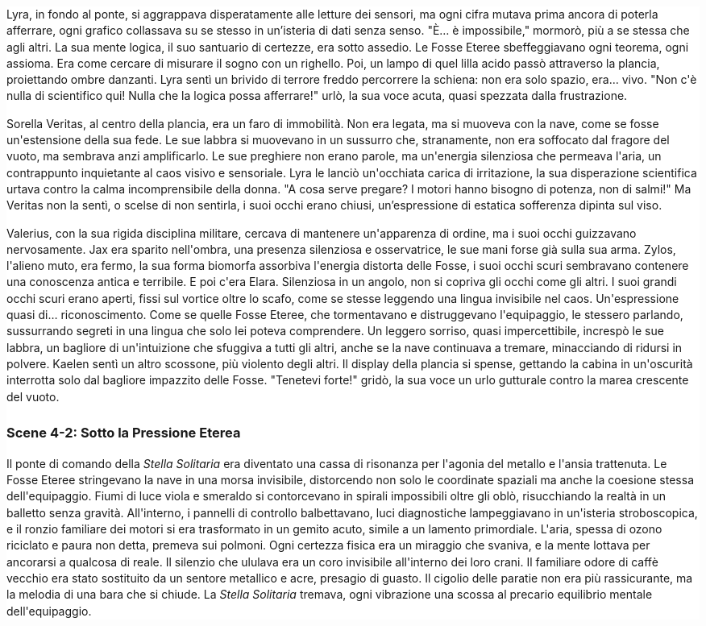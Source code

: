 Lyra, in fondo al ponte, si aggrappava disperatamente alle letture dei sensori, ma ogni cifra mutava prima ancora di poterla afferrare, ogni grafico collassava su se stesso in un’isteria di dati senza senso. "È… è impossibile," mormorò, più a se stessa che agli altri. La sua mente logica, il suo santuario di certezze, era sotto assedio. Le Fosse Eteree sbeffeggiavano ogni teorema, ogni assioma. Era come cercare di misurare il sogno con un righello. Poi, un lampo di quel lilla acido passò attraverso la plancia, proiettando ombre danzanti. Lyra sentì un brivido di terrore freddo percorrere la schiena: non era solo spazio, era… vivo. "Non c'è nulla di scientifico qui! Nulla che la logica possa afferrare!" urlò, la sua voce acuta, quasi spezzata dalla frustrazione.

Sorella Veritas, al centro della plancia, era un faro di immobilità. Non era legata, ma si muoveva con la nave, come se fosse un'estensione della sua fede. Le sue labbra si muovevano in un sussurro che, stranamente, non era soffocato dal fragore del vuoto, ma sembrava anzi amplificarlo. Le sue preghiere non erano parole, ma un'energia silenziosa che permeava l'aria, un contrappunto inquietante al caos visivo e sensoriale. Lyra le lanciò un'occhiata carica di irritazione, la sua disperazione scientifica urtava contro la calma incomprensibile della donna. "A cosa serve pregare? I motori hanno bisogno di potenza, non di salmi!" Ma Veritas non la sentì, o scelse di non sentirla, i suoi occhi erano chiusi, un’espressione di estatica sofferenza dipinta sul viso.

Valerius, con la sua rigida disciplina militare, cercava di mantenere un'apparenza di ordine, ma i suoi occhi guizzavano nervosamente. Jax era sparito nell'ombra, una presenza silenziosa e osservatrice, le sue mani forse già sulla sua arma. Zylos, l'alieno muto, era fermo, la sua forma biomorfa assorbiva l'energia distorta delle Fosse, i suoi occhi scuri sembravano contenere una conoscenza antica e terribile. E poi c'era Elara. Silenziosa in un angolo, non si copriva gli occhi come gli altri. I suoi grandi occhi scuri erano aperti, fissi sul vortice oltre lo scafo, come se stesse leggendo una lingua invisibile nel caos. Un'espressione quasi di… riconoscimento. Come se quelle Fosse Eteree, che tormentavano e distruggevano l'equipaggio, le stessero parlando, sussurrando segreti in una lingua che solo lei poteva comprendere. Un leggero sorriso, quasi impercettibile, increspò le sue labbra, un bagliore di un'intuizione che sfuggiva a tutti gli altri, anche se la nave continuava a tremare, minacciando di ridursi in polvere. Kaelen sentì un altro scossone, più violento degli altri. Il display della plancia si spense, gettando la cabina in un'oscurità interrotta solo dal bagliore impazzito delle Fosse. "Tenetevi forte!" gridò, la sua voce un urlo gutturale contro la marea crescente del vuoto.

### Scene 4-2: Sotto la Pressione Eterea

Il ponte di comando della *Stella Solitaria* era diventato una cassa di risonanza per l'agonia del metallo e l'ansia trattenuta. Le Fosse Eteree stringevano la nave in una morsa invisibile, distorcendo non solo le coordinate spaziali ma anche la coesione stessa dell'equipaggio. Fiumi di luce viola e smeraldo si contorcevano in spirali impossibili oltre gli oblò, risucchiando la realtà in un balletto senza gravità. All'interno, i pannelli di controllo balbettavano, luci diagnostiche lampeggiavano in un'isteria stroboscopica, e il ronzio familiare dei motori si era trasformato in un gemito acuto, simile a un lamento primordiale. L'aria, spessa di ozono riciclato e paura non detta, premeva sui polmoni. Ogni certezza fisica era un miraggio che svaniva, e la mente lottava per ancorarsi a qualcosa di reale. Il silenzio che ululava era un coro invisibile all'interno dei loro crani. Il familiare odore di caffè vecchio era stato sostituito da un sentore metallico e acre, presagio di guasto. Il cigolio delle paratie non era più rassicurante, ma la melodia di una bara che si chiude. La *Stella Solitaria* tremava, ogni vibrazione una scossa al precario equilibrio mentale dell'equipaggio.
